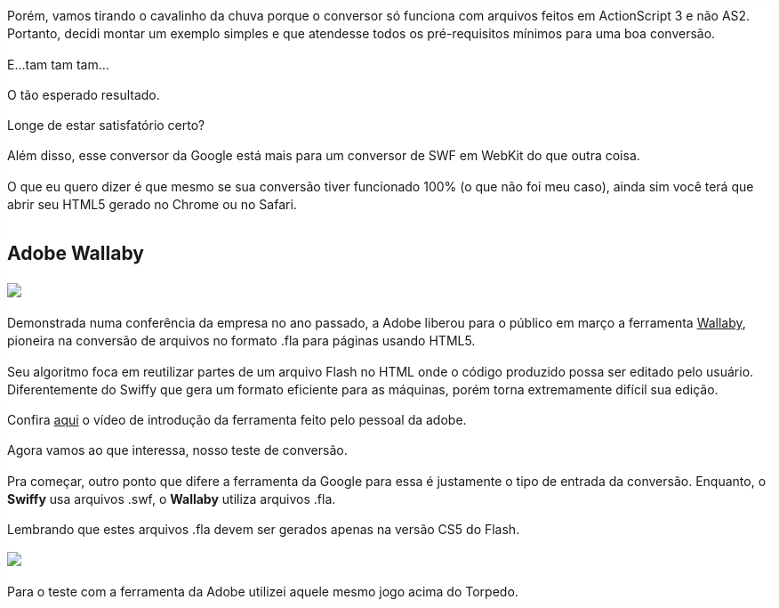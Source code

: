 <div class="iframe-wrap">
  <iframe src="http://labs.zenorocha.com/conversor/swf/box2d.swf" width="500" height="276">
  </iframe>
</div>

Porém, vamos tirando o cavalinho da chuva porque o conversor só funciona com arquivos feitos em ActionScript 3 e não AS2\. Portanto, decidi montar um exemplo simples e que atendesse todos os pré-requisitos mínimos para uma boa conversão.

<div class="iframe-wrap">
  <iframe src="http://labs.zenorocha.com/conversor/swf/torpedo.swf" width="500" height="450">
  </iframe>
</div>

E…tam tam tam…

O tão esperado resultado.

<div class="iframe-wrap">
  <iframe src="http://labs.zenorocha.com/conversor/swf/torpedo.html" width="500" height="450">
  </iframe>
</div>

Longe de estar satisfatório certo?

Além disso, esse conversor da Google está mais para um conversor de SWF em WebKit do que outra coisa.

O que eu quero dizer é que mesmo se sua conversão tiver funcionado 100% (o que não foi meu caso), ainda sim você terá que abrir seu HTML5 gerado no Chrome ou no Safari.

## Adobe Wallaby

![](/static/img/tumblr/tumblr_lnw1arknKr1qe3219.jpg)

Demonstrada numa conferência da empresa no ano passado, a Adobe liberou para o público em março a ferramenta [Wallaby](http://labs.adobe.com/technologies/wallaby/), pioneira na conversão de arquivos no formato .fla para páginas usando HTML5.

Seu algoritmo foca em reutilizar partes de um arquivo Flash no HTML onde o código produzido possa ser editado pelo usuário. Diferentemente do Swiffy que gera um formato eficiente para as máquinas, porém torna extremamente difícil sua edição.

Confira [aqui](http://my.adobe.acrobat.com/p46197453?launcher=false&fcsContent=true&pbMode=normal) o vídeo de introdução da ferramenta feito pelo pessoal da adobe.

Agora vamos ao que interessa, nosso teste de conversão.

<span>Pra começar, outro ponto que difere a ferramenta da Google para essa é justamente o tipo de entrada da conversão. Enquanto, o **Swiffy** usa arquivos .swf, o **Wallaby** utiliza arquivos .fla.</span>

Lembrando que estes arquivos .fla devem ser gerados apenas na versão CS5 do Flash.

<span>![](/static/img/tumblr/tumblr_lo6pe7o8FB1qe3219.jpg)</span>

Para o teste com a ferramenta da Adobe utilizei aquele mesmo jogo acima do Torpedo.
